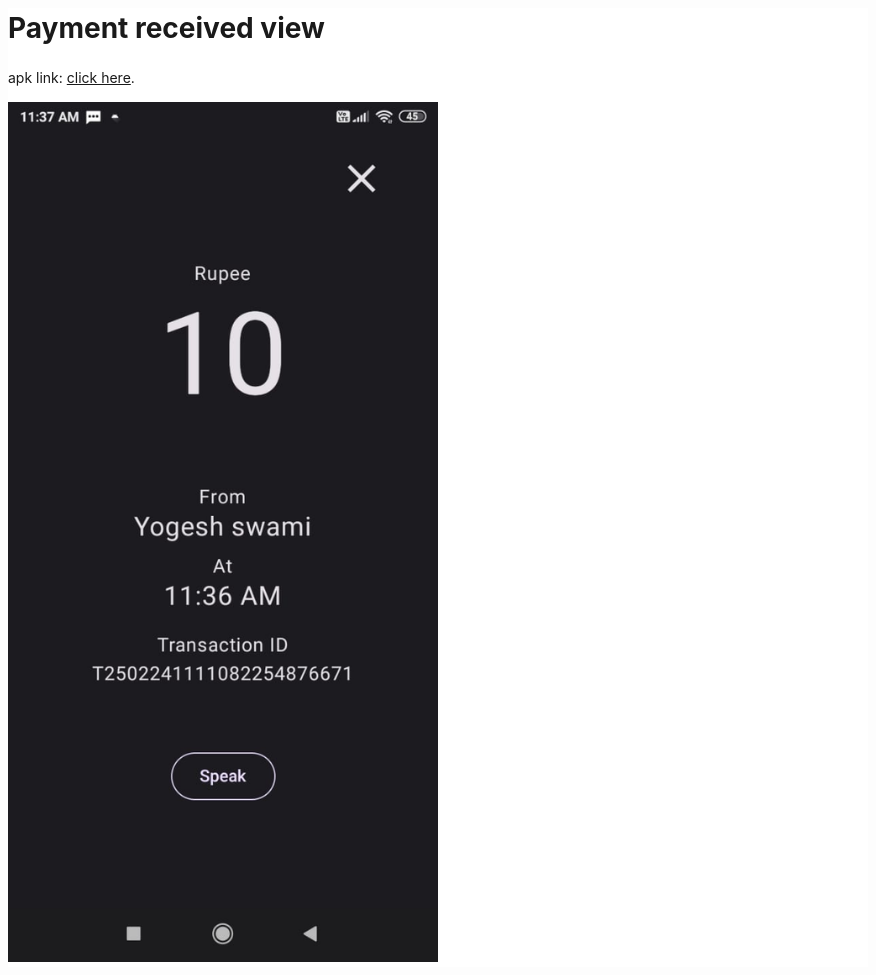 # Payment received view

apk link: [click here](https://github.com/ys-pro-duction/UNotifyer/releases/download/1.1/app-release.apk).

<img src="screenshot/payment_view.jpeg" width="50%">
